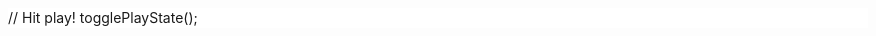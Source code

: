 // Hit play!
togglePlayState();

</script>

<script type="text/javascript">
var u0brd = JXG.JSXGraph.initBoard('u0plot',
                                   {boundingbox:[0.0,1.1,4.5,-1.1],
                                    axis:false,
                                    pan: {enabled: false},
                                    showNavigation: false,
                                    showCopyright:  false});


u0brd.create('axis', [[0.0, 0.0], [4.0, 0.0]], {name: 'r', withLabel:true, label:{position:'rt', offset:[-20, 10]}});
u0brd.create('axis', [[0.0, -1.0], [0.0, 1.0]], {name: 'u_0', withLabel:true, label:{position:'rt', offset:[10, 0]}});

u0brd.suspendUpdate();
var aSlideru0 = u0brd.create('slider',[[0.25,.8],[1.5,.8],[0.001,0.6,0.999]],
                             {name:'a', precision:3});

u0brd.create('curve',
[
function(q){var a = aSlideru0.Value(); return r1(a)+q*(r2(a)-r1(a));},
function(q){var a = aSlideru0.Value(); return u0(a, r1(a)+q*(r2(a)-r1(a)));},
0.,
1.
]);
u0brd.create('curve',
[
function(q){var a = aSlideru0.Value(); return r1(a)+q*(r2(a)-r1(a));},
function(q){var a = aSlideru0.Value(); return -u0(a, r1(a)+q*(r2(a)-r1(a)));},
0.,
1.
]);
u0brd.unsuspendUpdate();

var Deltaphibrd = JXG.JSXGraph.initBoard('Deltaphiplot',
                                         {boundingbox:[0.0,3,4.5,-1.1],
                                          axis:false,
                                          pan: {enabled: false},
                                          showNavigation: false,
                                          showCopyright:  false});


Deltaphibrd.create('axis', [[0.0, 0.0], [3.0, 0.0]], {name: 'r', withLabel:true, label:{position:'rt', offset:[-20, 10]}});
Deltaphibrd.create('axis', [[0.0, -1.1], [0.0, 4.0]], {name: 'ΔΦ/2π', withLabel:true, label:{position:'rt', offset:[10, 0]}});

Deltaphibrd.suspendUpdate();
var aSliderDeltaphi = Deltaphibrd.create('slider',[[0.25,.8],[1.5,.8],[0.001,0.6,0.999]],
                                         {name:'a', precision:3});
